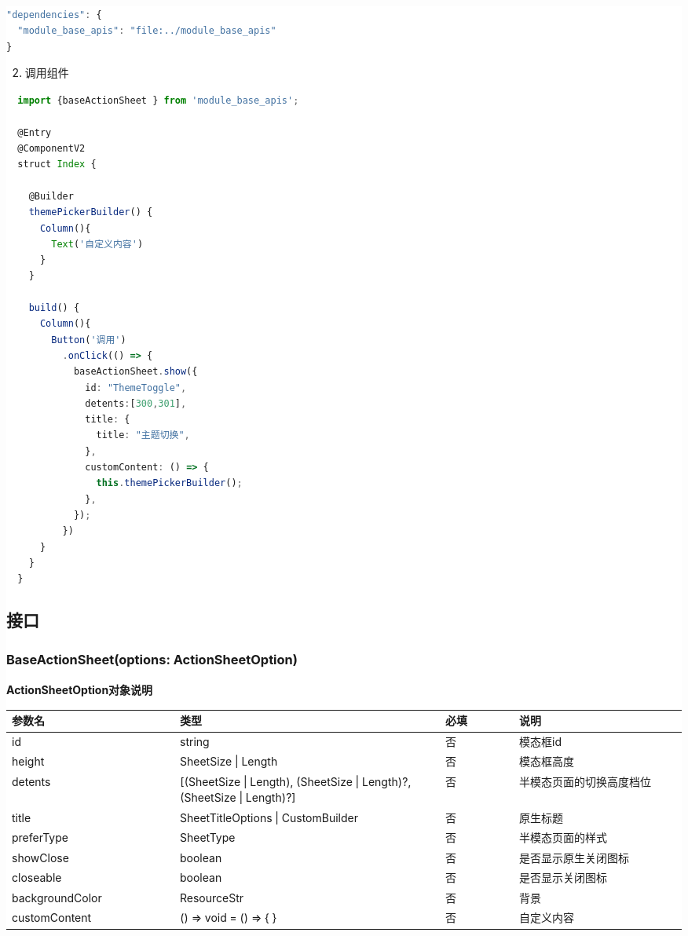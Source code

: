    ```typescript
   "dependencies": {
     "module_base_apis": "file:../module_base_apis"
   }
   ```
2. 调用组件   
 ```typescript
   import {baseActionSheet } from 'module_base_apis';
   
   @Entry
   @ComponentV2
   struct Index {
   
     @Builder
     themePickerBuilder() {
       Column(){
         Text('自定义内容')
       }
     }
   
     build() {
       Column(){
         Button('调用')
           .onClick(() => {
             baseActionSheet.show({
               id: "ThemeToggle",
               detents:[300,301],
               title: {
                 title: "主题切换",
               },
               customContent: () => {
                 this.themePickerBuilder();
               },
             });
           })
       }
     }
   }
 ```

## 接口

### BaseActionSheet(options: ActionSheetOption)

**ActionSheetOption对象说明**

| <div style="width:200px" align="left" >参数名</div> | <div style="width:200px" align="left" >类型</div>            | <div style="width:80px" align="left" >必填</div> | <div style="width:200px" align="left" >说明</div> |
| :-------------------------------------------------- | :----------------------------------------------------------- | :----------------------------------------------- | :------------------------------------------------ |
| id                                                  | string                                                       | 否                                               | 模态框id                                          |
| height                                              | SheetSize \| Length                                          | 否                                               | 模态框高度                                        |
| detents                                             | [(SheetSize \| Length), (SheetSize \| Length)?, (SheetSize \| Length)?] | 否                                               | 半模态页面的切换高度档位                          |
| title                                               | SheetTitleOptions \| CustomBuilder                           | 否                                               | 原生标题                                          |
| preferType                                          | SheetType                                                    | 否                                               | 半模态页面的样式                                  |
| showClose                                           | boolean                                                      | 否                                               | 是否显示原生关闭图标                              |
| closeable                                           | boolean                                                      | 否                                               | 是否显示关闭图标                                  |
| backgroundColor                                     | ResourceStr                                                  | 否                                               | 背景                                              |
| customContent                                       | () => void = () => { }                                       | 否                                               | 自定义内容                                        |

